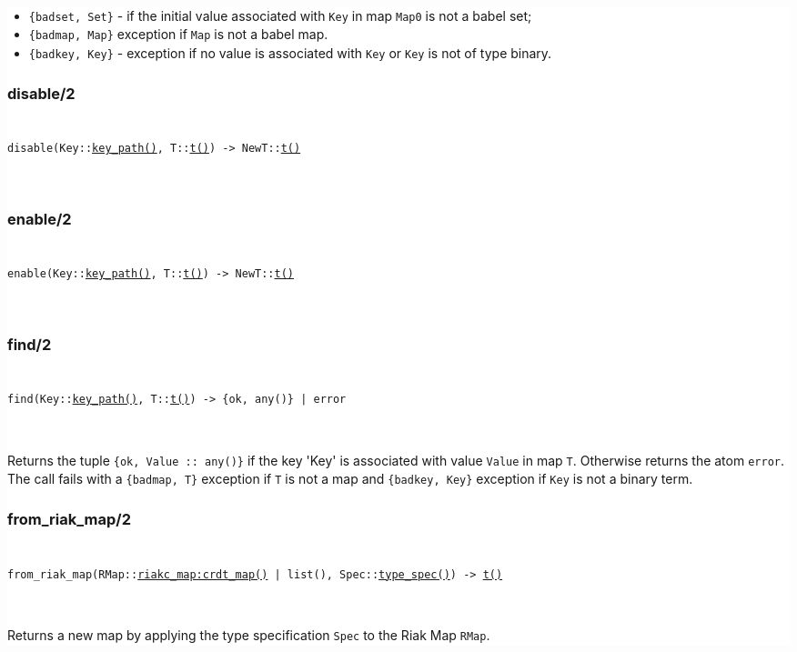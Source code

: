* `{badset, Set}` - if the initial value associated with `Key` in map `Map0`
is not a babel set;
* `{badmap, Map}` exception if `Map` is not a babel map.
* `{badkey, Key}` - exception if no value is associated with `Key` or `Key`
is not of type binary.

<a name="disable-2"></a>

### disable/2 ###

<pre><code>
disable(Key::<a href="#type-key_path">key_path()</a>, T::<a href="#type-t">t()</a>) -&gt; NewT::<a href="#type-t">t()</a>
</code></pre>
<br />

<a name="enable-2"></a>

### enable/2 ###

<pre><code>
enable(Key::<a href="#type-key_path">key_path()</a>, T::<a href="#type-t">t()</a>) -&gt; NewT::<a href="#type-t">t()</a>
</code></pre>
<br />

<a name="find-2"></a>

### find/2 ###

<pre><code>
find(Key::<a href="#type-key_path">key_path()</a>, T::<a href="#type-t">t()</a>) -&gt; {ok, any()} | error
</code></pre>
<br />

Returns the tuple `{ok, Value :: any()}` if the key 'Key' is associated
with value `Value` in map `T`. Otherwise returns the atom `error`.
The call fails with a `{badmap, T}` exception if `T` is not a map and
`{badkey, Key}` exception if `Key` is not a binary term.

<a name="from_riak_map-2"></a>

### from_riak_map/2 ###

<pre><code>
from_riak_map(RMap::<a href="riakc_map.md#type-crdt_map">riakc_map:crdt_map()</a> | list(), Spec::<a href="#type-type_spec">type_spec()</a>) -&gt; <a href="#type-t">t()</a>
</code></pre>
<br />

Returns a new map by applying the type specification `Spec` to the Riak
Map `RMap`.

<a name="get-2"></a>
